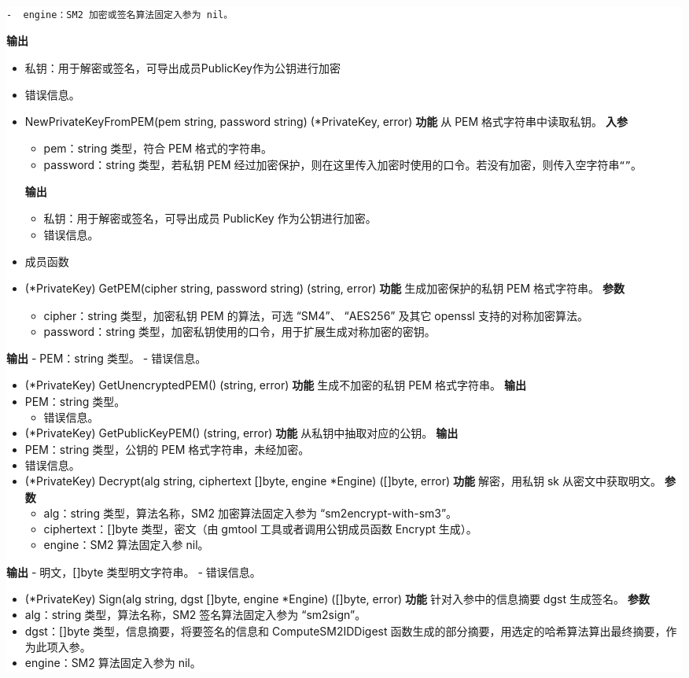 	-  engine：SM2 加密或签名算法固定入参为 nil。

   **输出**
   - 私钥：用于解密或签名，可导出成员PublicKey作为公钥进行加密
   - 错误信息。

 - NewPrivateKeyFromPEM(pem string, password string) (\*PrivateKey, error)
  **功能**
	从 PEM 格式字符串中读取私钥。
	**入参**
	 - pem：string 类型，符合 PEM 格式的字符串。
	 - password：string 类型，若私钥 PEM 经过加密保护，则在这里传入加密时使用的口令。若没有加密，则传入空字符串`“”`。
	 
	**输出**
	 - 私钥：用于解密或签名，可导出成员 PublicKey 作为公钥进行加密。
	 - 错误信息。
	 
- 成员函数
 -  (\*PrivateKey) GetPEM(cipher string, password string) (string, error)
   **功能**
	 生成加密保护的私钥 PEM 格式字符串。
	 **参数**
	 - cipher：string 类型，加密私钥 PEM 的算法，可选 “SM4”、 “AES256” 及其它 openssl 支持的对称加密算法。
	 - password：string 类型，加密私钥使用的口令，用于扩展生成对称加密的密钥。

   **输出**
	 - PEM：string 类型。
	 - 错误信息。
	
 -  (\*PrivateKey) GetUnencryptedPEM() (string, error)
 **功能**
 生成不加密的私钥 PEM 格式字符串。
 **输出**
   - PEM：string 类型。
	 - 错误信息。 
 -  (\*PrivateKey) GetPublicKeyPEM() (string, error)
 **功能**
 从私钥中抽取对应的公钥。
 **输出**
   - PEM：string 类型，公钥的 PEM 格式字符串，未经加密。
   - 错误信息。
  -  (\*PrivateKey) Decrypt(alg string, ciphertext []byte, engine \*Engine) ([]byte, error)
 **功能**
 解密，用私钥 sk 从密文中获取明文。
  **参数**
	 - alg：string 类型，算法名称，SM2 加密算法固定入参为 “sm2encrypt-with-sm3”。
	 - ciphertext：[]byte 类型，密文（由 gmtool 工具或者调用公钥成员函数 Encrypt 生成）。
	 - engine：SM2 算法固定入参 nil。

   **输出**
    - 明文，[]byte 类型明文字符串。
    - 错误信息。
 
  - (\*PrivateKey) Sign(alg string, dgst []byte, engine \*Engine) ([]byte, error)
**功能**
针对入参中的信息摘要 dgst 生成签名。
**参数**
   - alg：string 类型，算法名称，SM2 签名算法固定入参为 “sm2sign”。
   - dgst：[]byte 类型，信息摘要，将要签名的信息和 ComputeSM2IDDigest 函数生成的部分摘要，用选定的哈希算法算出最终摘要，作为此项入参。
   - 	engine：SM2 算法固定入参为 nil。
